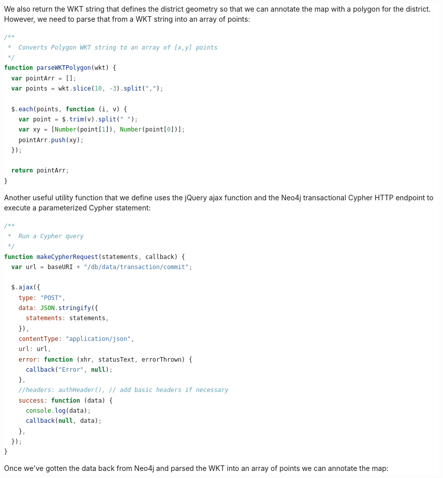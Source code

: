 We also return the WKT string that defines the district geometry so that we can annotate the map with a polygon for the district. However, we need to parse that from a WKT string into an array of points:

```js
/**
 *  Converts Polygon WKT string to an array of [x,y] points
 */
function parseWKTPolygon(wkt) {
  var pointArr = [];
  var points = wkt.slice(10, -3).split(",");

  $.each(points, function (i, v) {
    var point = $.trim(v).split(" ");
    var xy = [Number(point[1]), Number(point[0])];
    pointArr.push(xy);
  });

  return pointArr;
}
```

Another useful utility function that we define uses the jQuery ajax function and the Neo4j transactional Cypher HTTP endpoint to execute a parameterized Cypher statement:

```js
/**
 *  Run a Cypher query
 */
function makeCypherRequest(statements, callback) {
  var url = baseURI + "/db/data/transaction/commit";

  $.ajax({
    type: "POST",
    data: JSON.stringify({
      statements: statements,
    }),
    contentType: "application/json",
    url: url,
    error: function (xhr, statusText, errorThrown) {
      callback("Error", null);
    },
    //headers: authHeader(), // add basic headers if necessary
    success: function (data) {
      console.log(data);
      callback(null, data);
    },
  });
}
```

Once we've gotten the data back from Neo4j and parsed the WKT into an array of points we can annotate the map:
